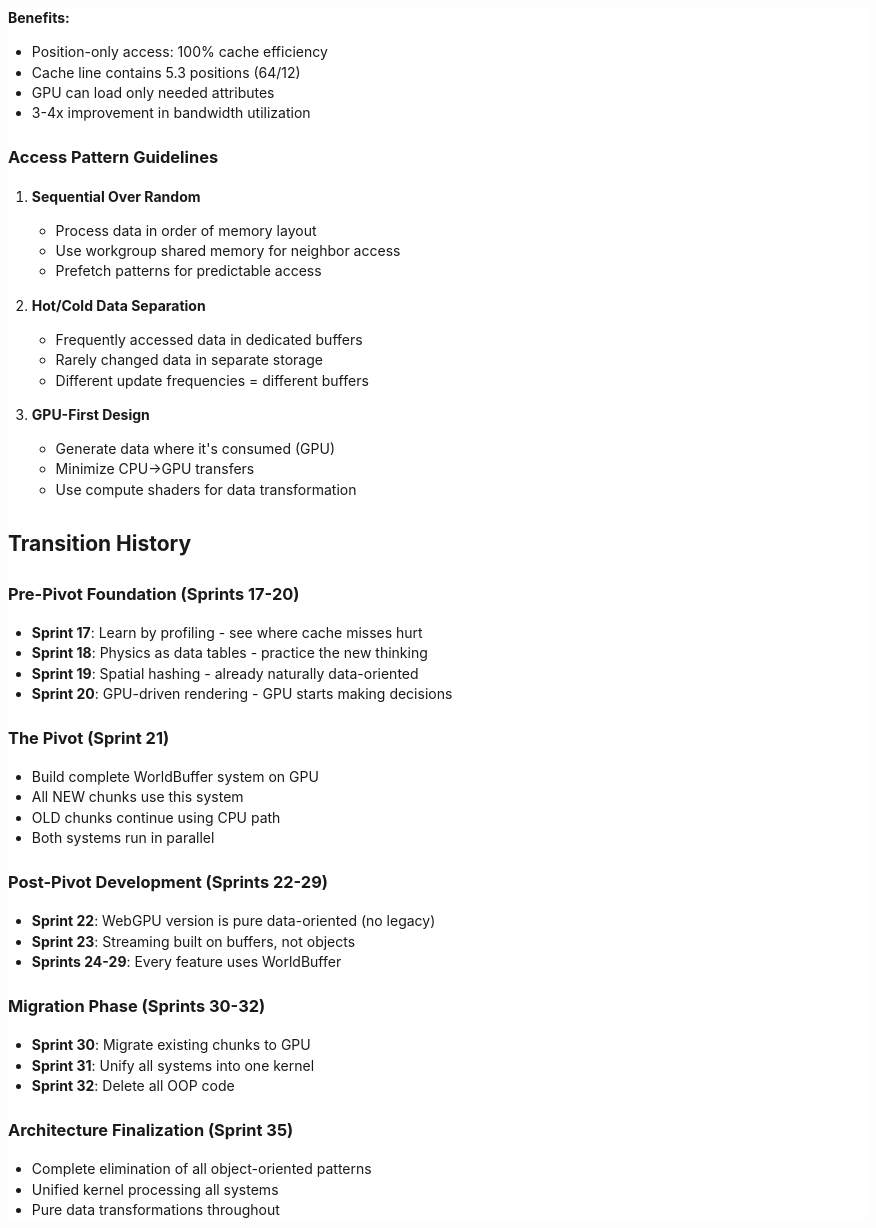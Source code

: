 **Benefits:**
- Position-only access: 100% cache efficiency
- Cache line contains 5.3 positions (64/12)
- GPU can load only needed attributes
- 3-4x improvement in bandwidth utilization

### Access Pattern Guidelines

1. **Sequential Over Random**
   - Process data in order of memory layout
   - Use workgroup shared memory for neighbor access
   - Prefetch patterns for predictable access

2. **Hot/Cold Data Separation**
   - Frequently accessed data in dedicated buffers
   - Rarely changed data in separate storage
   - Different update frequencies = different buffers

3. **GPU-First Design**
   - Generate data where it's consumed (GPU)
   - Minimize CPU→GPU transfers
   - Use compute shaders for data transformation

## Transition History

### Pre-Pivot Foundation (Sprints 17-20)
- **Sprint 17**: Learn by profiling - see where cache misses hurt
- **Sprint 18**: Physics as data tables - practice the new thinking
- **Sprint 19**: Spatial hashing - already naturally data-oriented
- **Sprint 20**: GPU-driven rendering - GPU starts making decisions

### The Pivot (Sprint 21)
- Build complete WorldBuffer system on GPU
- All NEW chunks use this system
- OLD chunks continue using CPU path
- Both systems run in parallel

### Post-Pivot Development (Sprints 22-29)
- **Sprint 22**: WebGPU version is pure data-oriented (no legacy)
- **Sprint 23**: Streaming built on buffers, not objects
- **Sprints 24-29**: Every feature uses WorldBuffer

### Migration Phase (Sprints 30-32)
- **Sprint 30**: Migrate existing chunks to GPU
- **Sprint 31**: Unify all systems into one kernel
- **Sprint 32**: Delete all OOP code

### Architecture Finalization (Sprint 35)
- Complete elimination of all object-oriented patterns
- Unified kernel processing all systems
- Pure data transformations throughout
